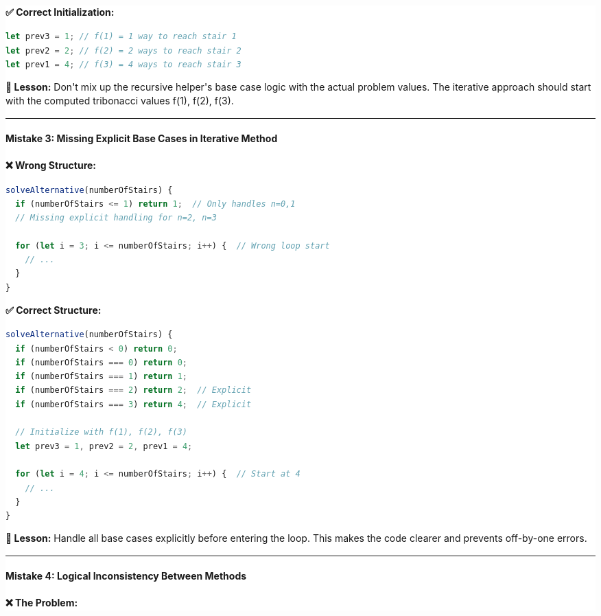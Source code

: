 **✅ Correct Initialization:**

```javascript
let prev3 = 1; // f(1) = 1 way to reach stair 1
let prev2 = 2; // f(2) = 2 ways to reach stair 2
let prev1 = 4; // f(3) = 4 ways to reach stair 3
```

**🎯 Lesson:** Don't mix up the recursive helper's base case logic with the actual problem values. The iterative approach should start with the computed tribonacci values f(1), f(2), f(3).

---

#### **Mistake 3: Missing Explicit Base Cases in Iterative Method**

**❌ Wrong Structure:**

```javascript
solveAlternative(numberOfStairs) {
  if (numberOfStairs <= 1) return 1;  // Only handles n=0,1
  // Missing explicit handling for n=2, n=3

  for (let i = 3; i <= numberOfStairs; i++) {  // Wrong loop start
    // ...
  }
}
```

**✅ Correct Structure:**

```javascript
solveAlternative(numberOfStairs) {
  if (numberOfStairs < 0) return 0;
  if (numberOfStairs === 0) return 0;
  if (numberOfStairs === 1) return 1;
  if (numberOfStairs === 2) return 2;  // Explicit
  if (numberOfStairs === 3) return 4;  // Explicit

  // Initialize with f(1), f(2), f(3)
  let prev3 = 1, prev2 = 2, prev1 = 4;

  for (let i = 4; i <= numberOfStairs; i++) {  // Start at 4
    // ...
  }
}
```

**🎯 Lesson:** Handle all base cases explicitly before entering the loop. This makes the code clearer and prevents off-by-one errors.

---

#### **Mistake 4: Logical Inconsistency Between Methods**

**❌ The Problem:**
